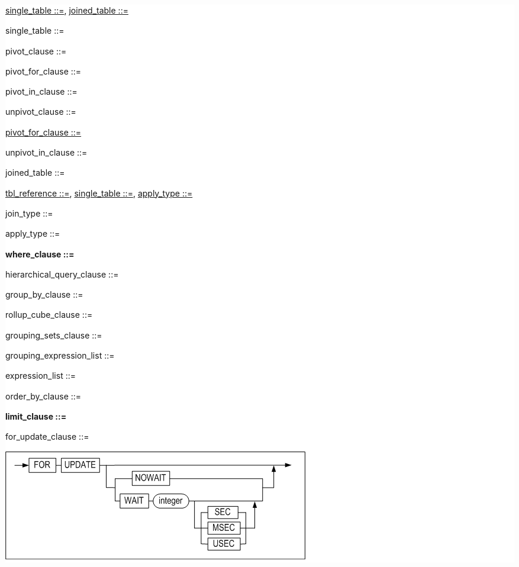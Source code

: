 [single_table ::=](#single_table), [joined_table ::=](#joined_table)

single_table ::=

pivot_clause ::=

pivot_for_clause ::=

pivot_in_clause ::=

unpivot_clause ::=

[pivot_for_clause ::=](#pivot_for_clause)

unpivot_in_clause ::=

joined_table ::=

[tbl_reference ::=](#tbl_reference), [single_table ::=](#single_table),
[apply_type ::=](#apply_type)

join_type ::=

apply_type ::=

<a name="where_clause"><a/>

**where_clause ::=**

hierarchical_query_clause ::=

group_by_clause ::=

rollup_cube_clause ::=

grouping_sets_clause ::=

grouping_expression_list ::=

expression_list ::=

order_by_clause ::=



<a name="imit_clause"><a/>

**limit_clause ::=**

for_update_clause ::=

![](media/SQL/f241bd3f3359d8cb294e30715f7b2724.png)
